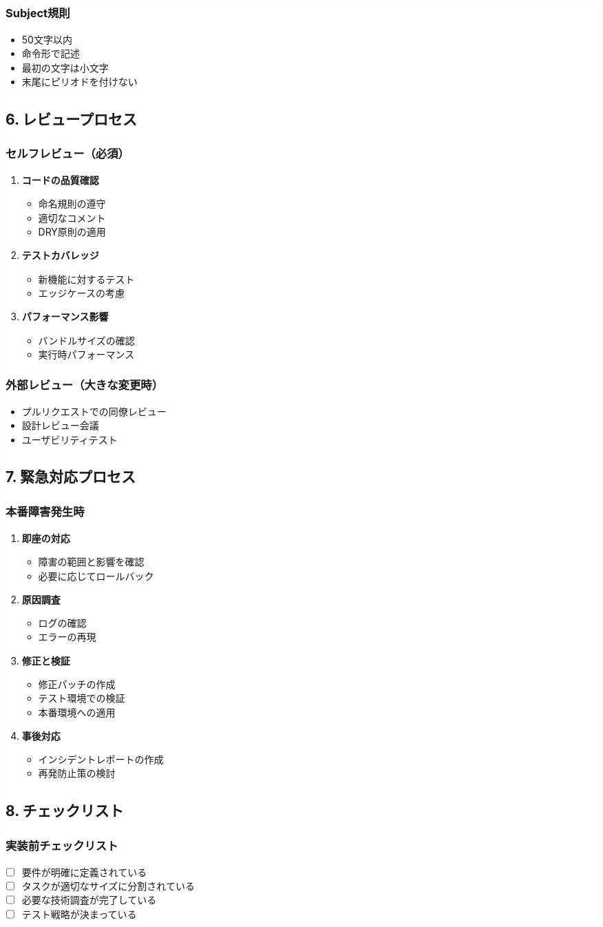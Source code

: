 ### Subject規則
- 50文字以内
- 命令形で記述
- 最初の文字は小文字
- 末尾にピリオドを付けない

## 6. レビュープロセス

### セルフレビュー（必須）
1. **コードの品質確認**
   - 命名規則の遵守
   - 適切なコメント
   - DRY原則の適用

2. **テストカバレッジ**
   - 新機能に対するテスト
   - エッジケースの考慮

3. **パフォーマンス影響**
   - バンドルサイズの確認
   - 実行時パフォーマンス

### 外部レビュー（大きな変更時）
- プルリクエストでの同僚レビュー
- 設計レビュー会議
- ユーザビリティテスト

## 7. 緊急対応プロセス

### 本番障害発生時
1. **即座の対応**
   - 障害の範囲と影響を確認
   - 必要に応じてロールバック

2. **原因調査**
   - ログの確認
   - エラーの再現

3. **修正と検証**
   - 修正パッチの作成
   - テスト環境での検証
   - 本番環境への適用

4. **事後対応**
   - インシデントレポートの作成
   - 再発防止策の検討

## 8. チェックリスト

### 実装前チェックリスト
- [ ] 要件が明確に定義されている
- [ ] タスクが適切なサイズに分割されている
- [ ] 必要な技術調査が完了している
- [ ] テスト戦略が決まっている

